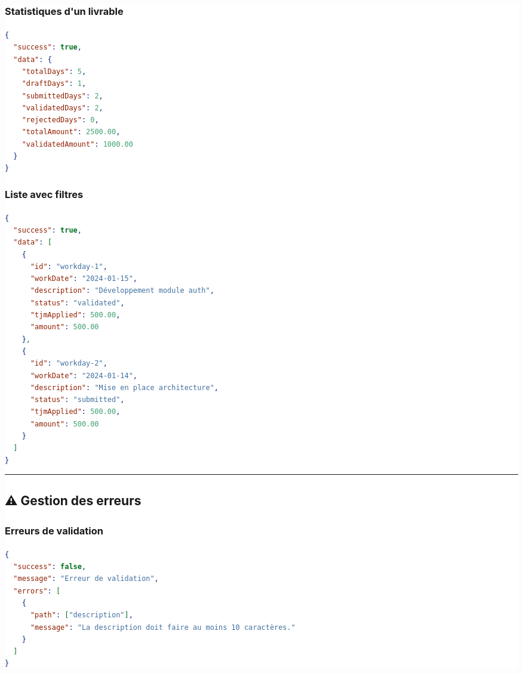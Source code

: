 ### Statistiques d'un livrable

```json
{
  "success": true,
  "data": {
    "totalDays": 5,
    "draftDays": 1,
    "submittedDays": 2,
    "validatedDays": 2,
    "rejectedDays": 0,
    "totalAmount": 2500.00,
    "validatedAmount": 1000.00
  }
}
```

### Liste avec filtres

```json
{
  "success": true,
  "data": [
    {
      "id": "workday-1",
      "workDate": "2024-01-15",
      "description": "Développement module auth",
      "status": "validated",
      "tjmApplied": 500.00,
      "amount": 500.00
    },
    {
      "id": "workday-2", 
      "workDate": "2024-01-14",
      "description": "Mise en place architecture",
      "status": "submitted",
      "tjmApplied": 500.00,
      "amount": 500.00
    }
  ]
}
```

---

## ⚠️ Gestion des erreurs

### Erreurs de validation

```json
{
  "success": false,
  "message": "Erreur de validation",
  "errors": [
    {
      "path": ["description"],
      "message": "La description doit faire au moins 10 caractères."
    }
  ]
}
```
